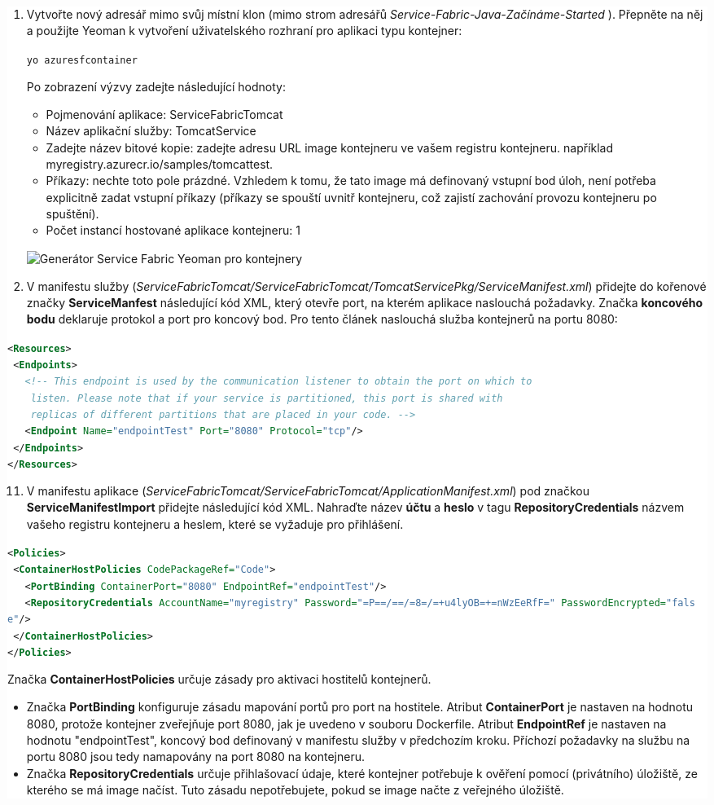 1. Vytvořte nový adresář mimo svůj místní klon (mimo strom adresářů *Service-Fabric-Java-Začínáme-Started* ). Přepněte na něj a použijte Yeoman k vytvoření uživatelského rozhraní pro aplikaci typu kontejner: 

   ```bash
   yo azuresfcontainer 
   ```
   Po zobrazení výzvy zadejte následující hodnoty:

   * Pojmenování aplikace: ServiceFabricTomcat
   * Název aplikační služby: TomcatService
   * Zadejte název bitové kopie: zadejte adresu URL image kontejneru ve vašem registru kontejneru. například myregistry.azurecr.io/samples/tomcattest.
   * Příkazy: nechte toto pole prázdné. Vzhledem k tomu, že tato image má definovaný vstupní bod úloh, není potřeba explicitně zadat vstupní příkazy (příkazy se spouští uvnitř kontejneru, což zajistí zachování provozu kontejneru po spuštění).
   * Počet instancí hostované aplikace kontejneru: 1

   ![Generátor Service Fabric Yeoman pro kontejnery](./media/service-fabric-get-started-tomcat/yo-generator.png)

10. V manifestu služby (*ServiceFabricTomcat/ServiceFabricTomcat/TomcatServicePkg/ServiceManifest.xml*) přidejte do kořenové značky **ServiceManfest** následující kód XML, který otevře port, na kterém aplikace naslouchá požadavky. Značka **koncového bodu** deklaruje protokol a port pro koncový bod. Pro tento článek naslouchá služba kontejnerů na portu 8080: 

   ```xml
   <Resources>
    <Endpoints>
      <!-- This endpoint is used by the communication listener to obtain the port on which to 
       listen. Please note that if your service is partitioned, this port is shared with 
       replicas of different partitions that are placed in your code. -->
      <Endpoint Name="endpointTest" Port="8080" Protocol="tcp"/>
    </Endpoints>
   </Resources>
   ```

11. V manifestu aplikace (*ServiceFabricTomcat/ServiceFabricTomcat/ApplicationManifest.xml*) pod značkou **ServiceManifestImport** přidejte následující kód XML. Nahraďte název **účtu** a **heslo** v tagu **RepositoryCredentials** názvem vašeho registru kontejneru a heslem, které se vyžaduje pro přihlášení.

   ```xml
   <Policies>
    <ContainerHostPolicies CodePackageRef="Code">
      <PortBinding ContainerPort="8080" EndpointRef="endpointTest"/>
      <RepositoryCredentials AccountName="myregistry" Password="=P==/==/=8=/=+u4lyOB=+=nWzEeRfF=" PasswordEncrypted="false"/>
    </ContainerHostPolicies>
   </Policies>
   ```

   Značka **ContainerHostPolicies** určuje zásady pro aktivaci hostitelů kontejnerů.
    
   * Značka **PortBinding** konfiguruje zásadu mapování portů pro port na hostitele. Atribut **ContainerPort** je nastaven na hodnotu 8080, protože kontejner zveřejňuje port 8080, jak je uvedeno v souboru Dockerfile. Atribut **EndpointRef** je nastaven na hodnotu "endpointTest", koncový bod definovaný v manifestu služby v předchozím kroku. Příchozí požadavky na službu na portu 8080 jsou tedy namapovány na port 8080 na kontejneru. 
   * Značka **RepositoryCredentials** určuje přihlašovací údaje, které kontejner potřebuje k ověření pomocí (privátního) úložiště, ze kterého se má image načíst. Tuto zásadu nepotřebujete, pokud se image načte z veřejného úložiště.
    
